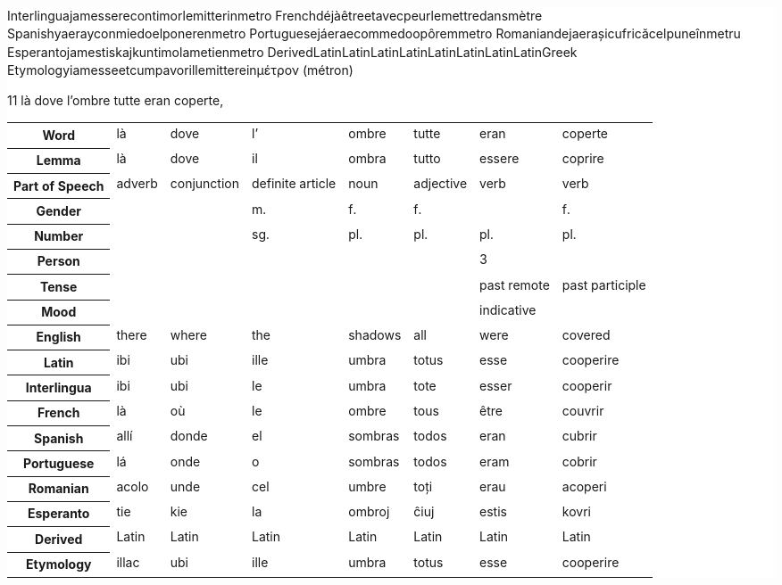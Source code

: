<tr><th>Interlingua</th><td>jam</td><td>esser</td><td>e</td><td>con</td><td>timor</td><td>le</td><td>mitter</td><td>in</td><td>metro</td></tr>
<tr><th>French</th><td>déjà</td><td>être</td><td>et</td><td>avec</td><td>peur</td><td>le</td><td>mettre</td><td>dans</td><td>mètre</td></tr>
<tr><th>Spanish</th><td>ya</td><td>era</td><td>y</td><td>con</td><td>miedo</td><td>el</td><td>poner</td><td>en</td><td>metro</td></tr>
<tr><th>Portuguese</th><td>já</td><td>era</td><td>e</td><td>com</td><td>medo</td><td>o</td><td>pôr</td><td>em</td><td>metro</td></tr>
<tr><th>Romanian</th><td>deja</td><td>era</td><td>și</td><td>cu</td><td>frică</td><td>cel</td><td>pune</td><td>în</td><td>metru</td></tr>
<tr><th>Esperanto</th><td>jam</td><td>estis</td><td>kaj</td><td>kun</td><td>timo</td><td>la</td><td>meti</td><td>en</td><td>metro</td></tr>
<tr><th>Derived</th><td>Latin</td><td>Latin</td><td>Latin</td><td>Latin</td><td>Latin</td><td>Latin</td><td>Latin</td><td>Latin</td><td>Greek</td></tr>
<tr><th>Etymology</th><td>iam</td><td>esse</td><td>et</td><td>cum</td><td>pavor</td><td>ille</td><td>mittere</td><td>in</td><td>μέτρον (métron)</td></tr>
</table>

11 là dove l’ombre tutte eran coperte,

<table>
<tr><th>Word</th><td>là</td><td>dove</td><td>l’</td><td>ombre</td><td>tutte</td><td>eran</td><td>coperte</td></tr>
<tr><th>Lemma</th><td>là</td><td>dove</td><td>il</td><td>ombra</td><td>tutto</td><td>essere</td><td>coprire</td></tr>
<tr><th>Part of Speech</th><td>adverb</td><td>conjunction</td><td>definite article</td><td>noun</td><td>adjective</td><td>verb</td><td>verb</td></tr>
<tr><th>Gender</th><td></td><td></td><td>m.</td><td>f.</td><td>f.</td><td></td><td>f.</td></tr>
<tr><th>Number</th><td></td><td></td><td>sg.</td><td>pl.</td><td>pl.</td><td>pl.</td><td>pl.</td></tr>
<tr><th>Person</th><td></td><td></td><td></td><td></td><td></td><td>3</td><td></td></tr>
<tr><th>Tense</th><td></td><td></td><td></td><td></td><td></td><td>past remote</td><td>past participle</td></tr>
<tr><th>Mood</th><td></td><td></td><td></td><td></td><td></td><td>indicative</td><td></td></tr>
<tr><th>English</th><td>there</td><td>where</td><td>the</td><td>shadows</td><td>all</td><td>were</td><td>covered</td></tr>
<tr><th>Latin</th><td>ibi</td><td>ubi</td><td>ille</td><td>umbra</td><td>totus</td><td>esse</td><td>cooperire</td></tr>
<tr><th>Interlingua</th><td>ibi</td><td>ubi</td><td>le</td><td>umbra</td><td>tote</td><td>esser</td><td>cooperir</td></tr>
<tr><th>French</th><td>là</td><td>où</td><td>le</td><td>ombre</td><td>tous</td><td>être</td><td>couvrir</td></tr>
<tr><th>Spanish</th><td>allí</td><td>donde</td><td>el</td><td>sombras</td><td>todos</td><td>eran</td><td>cubrir</td></tr>
<tr><th>Portuguese</th><td>lá</td><td>onde</td><td>o</td><td>sombras</td><td>todos</td><td>eram</td><td>cobrir</td></tr>
<tr><th>Romanian</th><td>acolo</td><td>unde</td><td>cel</td><td>umbre</td><td>toți</td><td>erau</td><td>acoperi</td></tr>
<tr><th>Esperanto</th><td>tie</td><td>kie</td><td>la</td><td>ombroj</td><td>ĉiuj</td><td>estis</td><td>kovri</td></tr>
<tr><th>Derived</th><td>Latin</td><td>Latin</td><td>Latin</td><td>Latin</td><td>Latin</td><td>Latin</td><td>Latin</td></tr>
<tr><th>Etymology</th><td>illac</td><td>ubi</td><td>ille</td><td>umbra</td><td>totus</td><td>esse</td><td>cooperire</td></tr>
</table>
